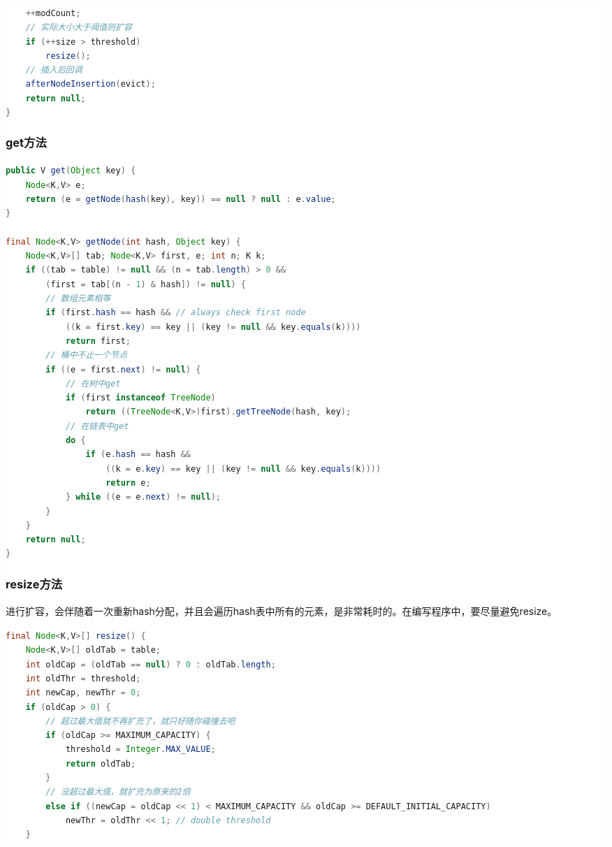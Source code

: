 ```java
    ++modCount;
    // 实际大小大于阈值则扩容
    if (++size > threshold)
        resize();
    // 插入后回调
    afterNodeInsertion(evict);
    return null;
} 
```

### get方法

```java
public V get(Object key) {
    Node<K,V> e;
    return (e = getNode(hash(key), key)) == null ? null : e.value;
}

final Node<K,V> getNode(int hash, Object key) {
    Node<K,V>[] tab; Node<K,V> first, e; int n; K k;
    if ((tab = table) != null && (n = tab.length) > 0 &&
        (first = tab[(n - 1) & hash]) != null) {
        // 数组元素相等
        if (first.hash == hash && // always check first node
            ((k = first.key) == key || (key != null && key.equals(k))))
            return first;
        // 桶中不止一个节点
        if ((e = first.next) != null) {
            // 在树中get
            if (first instanceof TreeNode)
                return ((TreeNode<K,V>)first).getTreeNode(hash, key);
            // 在链表中get
            do {
                if (e.hash == hash &&
                    ((k = e.key) == key || (key != null && key.equals(k))))
                    return e;
            } while ((e = e.next) != null);
        }
    }
    return null;
}

```

### resize方法

进行扩容，会伴随着一次重新hash分配，并且会遍历hash表中所有的元素，是非常耗时的。在编写程序中，要尽量避免resize。

```java
final Node<K,V>[] resize() {
    Node<K,V>[] oldTab = table;
    int oldCap = (oldTab == null) ? 0 : oldTab.length;
    int oldThr = threshold;
    int newCap, newThr = 0;
    if (oldCap > 0) {
        // 超过最大值就不再扩充了，就只好随你碰撞去吧
        if (oldCap >= MAXIMUM_CAPACITY) {
            threshold = Integer.MAX_VALUE;
            return oldTab;
        }
        // 没超过最大值，就扩充为原来的2倍
        else if ((newCap = oldCap << 1) < MAXIMUM_CAPACITY && oldCap >= DEFAULT_INITIAL_CAPACITY)
            newThr = oldThr << 1; // double threshold
    }
```
